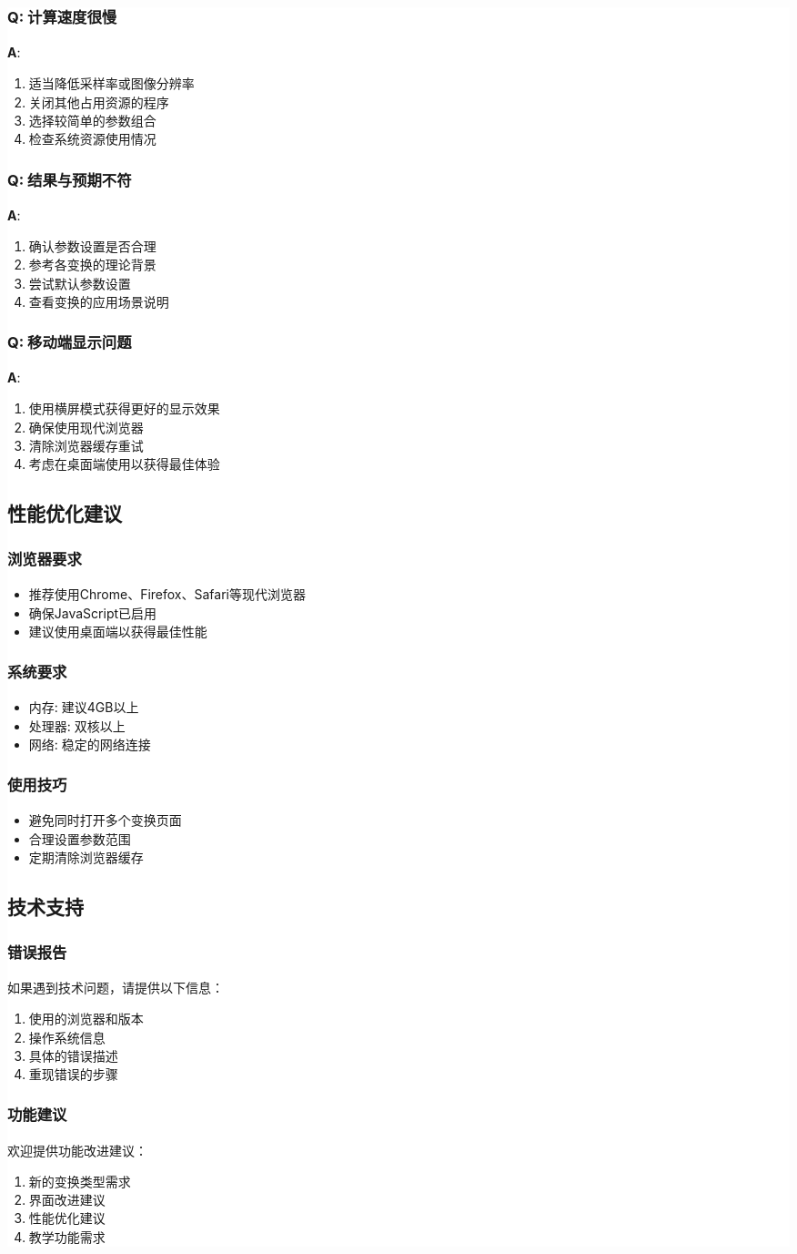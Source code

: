 ### Q: 计算速度很慢
**A**:
1. 适当降低采样率或图像分辨率
2. 关闭其他占用资源的程序
3. 选择较简单的参数组合
4. 检查系统资源使用情况

### Q: 结果与预期不符
**A**:
1. 确认参数设置是否合理
2. 参考各变换的理论背景
3. 尝试默认参数设置
4. 查看变换的应用场景说明

### Q: 移动端显示问题
**A**:
1. 使用横屏模式获得更好的显示效果
2. 确保使用现代浏览器
3. 清除浏览器缓存重试
4. 考虑在桌面端使用以获得最佳体验

## 性能优化建议

### 浏览器要求
- 推荐使用Chrome、Firefox、Safari等现代浏览器
- 确保JavaScript已启用
- 建议使用桌面端以获得最佳性能

### 系统要求
- 内存: 建议4GB以上
- 处理器: 双核以上
- 网络: 稳定的网络连接

### 使用技巧
- 避免同时打开多个变换页面
- 合理设置参数范围
- 定期清除浏览器缓存

## 技术支持

### 错误报告
如果遇到技术问题，请提供以下信息：
1. 使用的浏览器和版本
2. 操作系统信息
3. 具体的错误描述
4. 重现错误的步骤

### 功能建议
欢迎提供功能改进建议：
1. 新的变换类型需求
2. 界面改进建议
3. 性能优化建议
4. 教学功能需求
